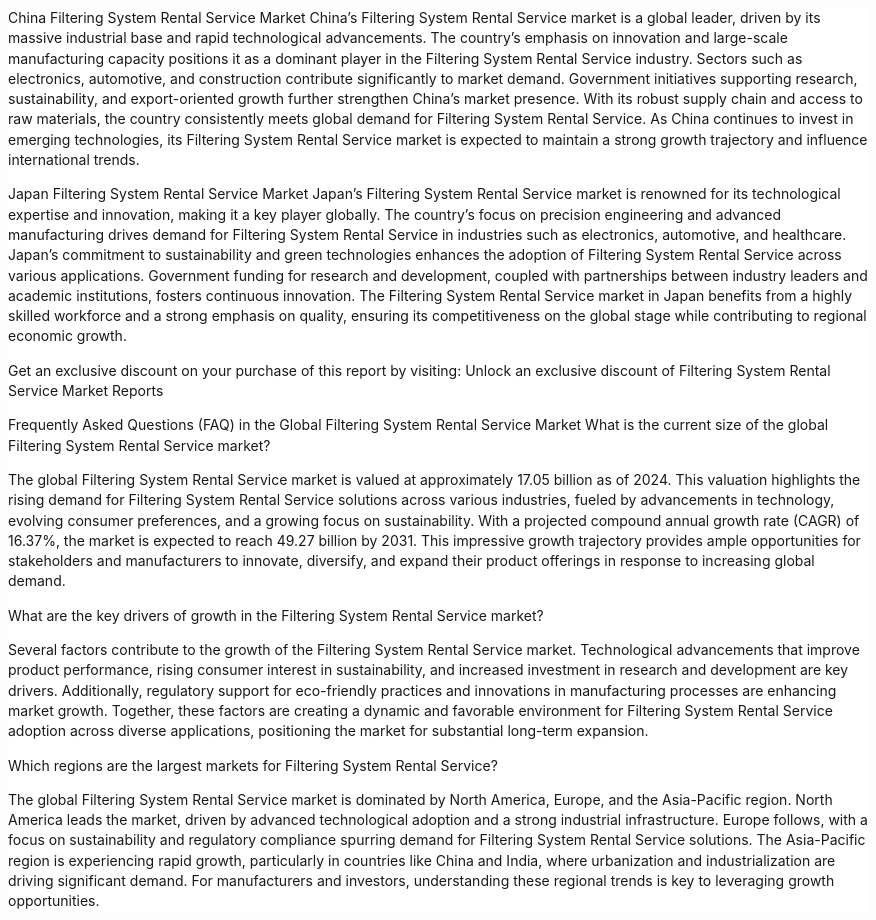 China Filtering System Rental Service Market
China’s Filtering System Rental Service market is a global leader, driven by its massive industrial base and rapid technological advancements. The country’s emphasis on innovation and large-scale manufacturing capacity positions it as a dominant player in the Filtering System Rental Service industry. Sectors such as electronics, automotive, and construction contribute significantly to market demand. Government initiatives supporting research, sustainability, and export-oriented growth further strengthen China’s market presence. With its robust supply chain and access to raw materials, the country consistently meets global demand for Filtering System Rental Service. As China continues to invest in emerging technologies, its Filtering System Rental Service market is expected to maintain a strong growth trajectory and influence international trends.

Japan Filtering System Rental Service Market
Japan’s Filtering System Rental Service market is renowned for its technological expertise and innovation, making it a key player globally. The country’s focus on precision engineering and advanced manufacturing drives demand for Filtering System Rental Service in industries such as electronics, automotive, and healthcare. Japan’s commitment to sustainability and green technologies enhances the adoption of Filtering System Rental Service across various applications. Government funding for research and development, coupled with partnerships between industry leaders and academic institutions, fosters continuous innovation. The Filtering System Rental Service market in Japan benefits from a highly skilled workforce and a strong emphasis on quality, ensuring its competitiveness on the global stage while contributing to regional economic growth.

Get an exclusive discount on your purchase of this report by visiting: Unlock an exclusive discount of Filtering System Rental Service Market Reports 

Frequently Asked Questions (FAQ) in the Global Filtering System Rental Service Market
What is the current size of the global Filtering System Rental Service market?

The global Filtering System Rental Service market is valued at approximately 17.05 billion as of 2024. This valuation highlights the rising demand for Filtering System Rental Service solutions across various industries, fueled by advancements in technology, evolving consumer preferences, and a growing focus on sustainability. With a projected compound annual growth rate (CAGR) of 16.37%, the market is expected to reach 49.27 billion by 2031. This impressive growth trajectory provides ample opportunities for stakeholders and manufacturers to innovate, diversify, and expand their product offerings in response to increasing global demand.

What are the key drivers of growth in the Filtering System Rental Service market?

Several factors contribute to the growth of the Filtering System Rental Service market. Technological advancements that improve product performance, rising consumer interest in sustainability, and increased investment in research and development are key drivers. Additionally, regulatory support for eco-friendly practices and innovations in manufacturing processes are enhancing market growth. Together, these factors are creating a dynamic and favorable environment for Filtering System Rental Service adoption across diverse applications, positioning the market for substantial long-term expansion.

Which regions are the largest markets for Filtering System Rental Service?

The global Filtering System Rental Service market is dominated by North America, Europe, and the Asia-Pacific region. North America leads the market, driven by advanced technological adoption and a strong industrial infrastructure. Europe follows, with a focus on sustainability and regulatory compliance spurring demand for Filtering System Rental Service solutions. The Asia-Pacific region is experiencing rapid growth, particularly in countries like China and India, where urbanization and industrialization are driving significant demand. For manufacturers and investors, understanding these regional trends is key to leveraging growth opportunities.
